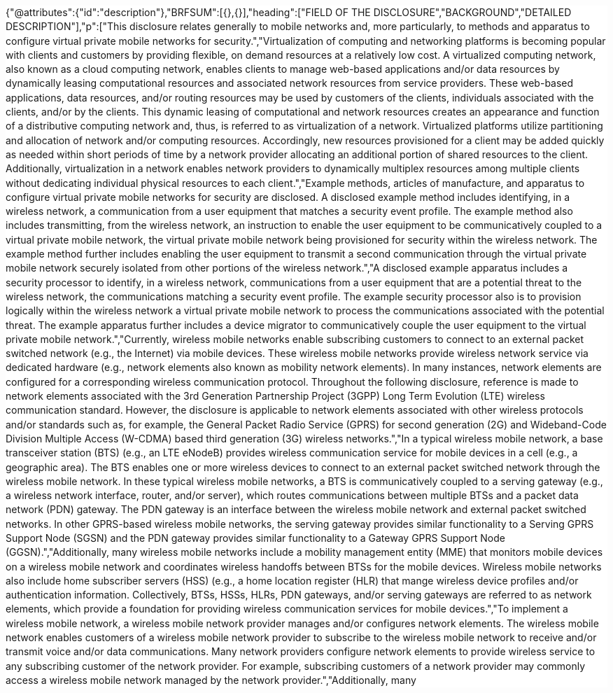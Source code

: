 {"@attributes":{"id":"description"},"BRFSUM":[{},{}],"heading":["FIELD OF THE DISCLOSURE","BACKGROUND","DETAILED DESCRIPTION"],"p":["This disclosure relates generally to mobile networks and, more particularly, to methods and apparatus to configure virtual private mobile networks for security.","Virtualization of computing and networking platforms is becoming popular with clients and customers by providing flexible, on demand resources at a relatively low cost. A virtualized computing network, also known as a cloud computing network, enables clients to manage web-based applications and\/or data resources by dynamically leasing computational resources and associated network resources from service providers. These web-based applications, data resources, and\/or routing resources may be used by customers of the clients, individuals associated with the clients, and\/or by the clients. This dynamic leasing of computational and network resources creates an appearance and function of a distributive computing network and, thus, is referred to as virtualization of a network. Virtualized platforms utilize partitioning and allocation of network and\/or computing resources. Accordingly, new resources provisioned for a client may be added quickly as needed within short periods of time by a network provider allocating an additional portion of shared resources to the client. Additionally, virtualization in a network enables network providers to dynamically multiplex resources among multiple clients without dedicating individual physical resources to each client.","Example methods, articles of manufacture, and apparatus to configure virtual private mobile networks for security are disclosed. A disclosed example method includes identifying, in a wireless network, a communication from a user equipment that matches a security event profile. The example method also includes transmitting, from the wireless network, an instruction to enable the user equipment to be communicatively coupled to a virtual private mobile network, the virtual private mobile network being provisioned for security within the wireless network. The example method further includes enabling the user equipment to transmit a second communication through the virtual private mobile network securely isolated from other portions of the wireless network.","A disclosed example apparatus includes a security processor to identify, in a wireless network, communications from a user equipment that are a potential threat to the wireless network, the communications matching a security event profile. The example security processor also is to provision logically within the wireless network a virtual private mobile network to process the communications associated with the potential threat. The example apparatus further includes a device migrator to communicatively couple the user equipment to the virtual private mobile network.","Currently, wireless mobile networks enable subscribing customers to connect to an external packet switched network (e.g., the Internet) via mobile devices. These wireless mobile networks provide wireless network service via dedicated hardware (e.g., network elements also known as mobility network elements). In many instances, network elements are configured for a corresponding wireless communication protocol. Throughout the following disclosure, reference is made to network elements associated with the 3rd Generation Partnership Project (3GPP) Long Term Evolution (LTE) wireless communication standard. However, the disclosure is applicable to network elements associated with other wireless protocols and\/or standards such as, for example, the General Packet Radio Service (GPRS) for second generation (2G) and Wideband-Code Division Multiple Access (W-CDMA) based third generation (3G) wireless networks.","In a typical wireless mobile network, a base transceiver station (BTS) (e.g., an LTE eNodeB) provides wireless communication service for mobile devices in a cell (e.g., a geographic area). The BTS enables one or more wireless devices to connect to an external packet switched network through the wireless mobile network. In these typical wireless mobile networks, a BTS is communicatively coupled to a serving gateway (e.g., a wireless network interface, router, and\/or server), which routes communications between multiple BTSs and a packet data network (PDN) gateway. The PDN gateway is an interface between the wireless mobile network and external packet switched networks. In other GPRS-based wireless mobile networks, the serving gateway provides similar functionality to a Serving GPRS Support Node (SGSN) and the PDN gateway provides similar functionality to a Gateway GPRS Support Node (GGSN).","Additionally, many wireless mobile networks include a mobility management entity (MME) that monitors mobile devices on a wireless mobile network and coordinates wireless handoffs between BTSs for the mobile devices. Wireless mobile networks also include home subscriber servers (HSS) (e.g., a home location register (HLR) that mange wireless device profiles and\/or authentication information. Collectively, BTSs, HSSs, HLRs, PDN gateways, and\/or serving gateways are referred to as network elements, which provide a foundation for providing wireless communication services for mobile devices.","To implement a wireless mobile network, a wireless mobile network provider manages and\/or configures network elements. The wireless mobile network enables customers of a wireless mobile network provider to subscribe to the wireless mobile network to receive and\/or transmit voice and\/or data communications. Many network providers configure network elements to provide wireless service to any subscribing customer of the network provider. For example, subscribing customers of a network provider may commonly access a wireless mobile network managed by the network provider.","Additionally, many